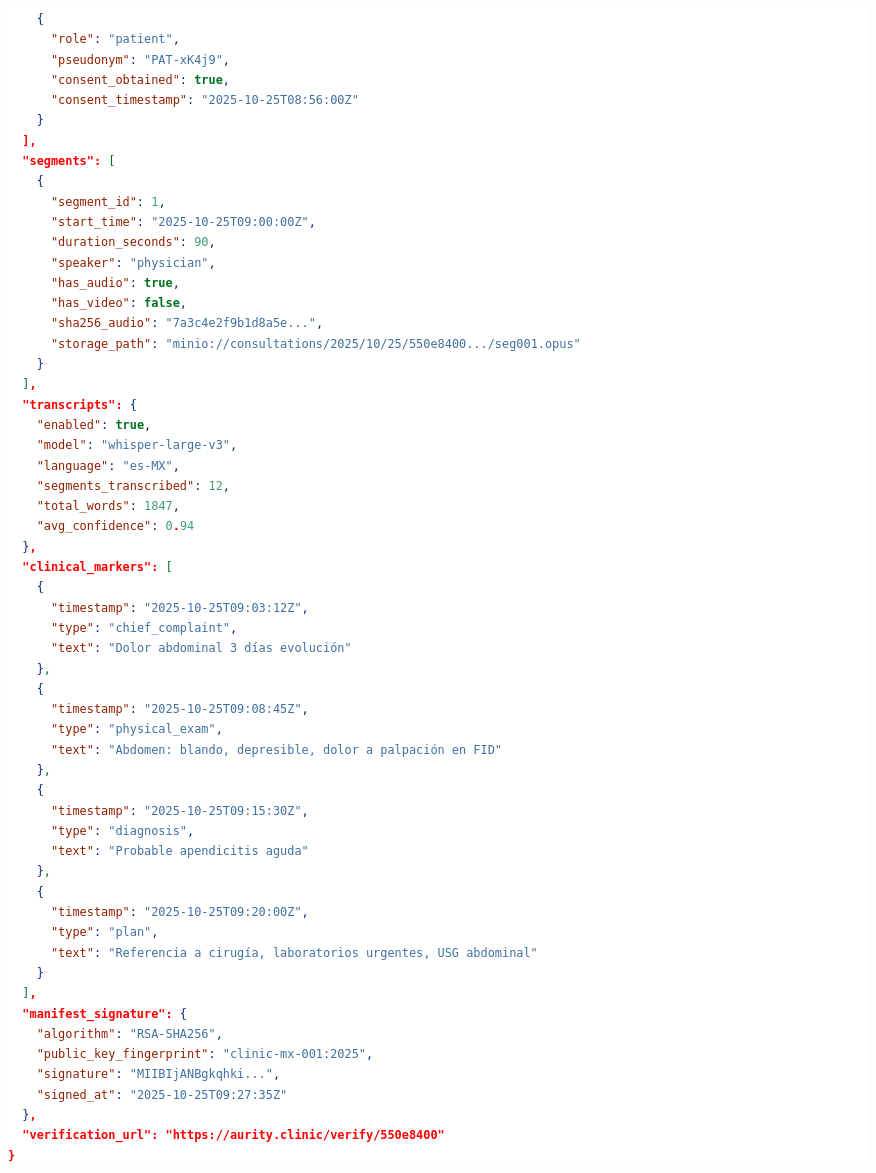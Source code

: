 ```json
    {
      "role": "patient",
      "pseudonym": "PAT-xK4j9",
      "consent_obtained": true,
      "consent_timestamp": "2025-10-25T08:56:00Z"
    }
  ],
  "segments": [
    {
      "segment_id": 1,
      "start_time": "2025-10-25T09:00:00Z",
      "duration_seconds": 90,
      "speaker": "physician",
      "has_audio": true,
      "has_video": false,
      "sha256_audio": "7a3c4e2f9b1d8a5e...",
      "storage_path": "minio://consultations/2025/10/25/550e8400.../seg001.opus"
    }
  ],
  "transcripts": {
    "enabled": true,
    "model": "whisper-large-v3",
    "language": "es-MX",
    "segments_transcribed": 12,
    "total_words": 1847,
    "avg_confidence": 0.94
  },
  "clinical_markers": [
    {
      "timestamp": "2025-10-25T09:03:12Z",
      "type": "chief_complaint",
      "text": "Dolor abdominal 3 días evolución"
    },
    {
      "timestamp": "2025-10-25T09:08:45Z",
      "type": "physical_exam",
      "text": "Abdomen: blando, depresible, dolor a palpación en FID"
    },
    {
      "timestamp": "2025-10-25T09:15:30Z",
      "type": "diagnosis",
      "text": "Probable apendicitis aguda"
    },
    {
      "timestamp": "2025-10-25T09:20:00Z",
      "type": "plan",
      "text": "Referencia a cirugía, laboratorios urgentes, USG abdominal"
    }
  ],
  "manifest_signature": {
    "algorithm": "RSA-SHA256",
    "public_key_fingerprint": "clinic-mx-001:2025",
    "signature": "MIIBIjANBgkqhki...",
    "signed_at": "2025-10-25T09:27:35Z"
  },
  "verification_url": "https://aurity.clinic/verify/550e8400"
}
```
